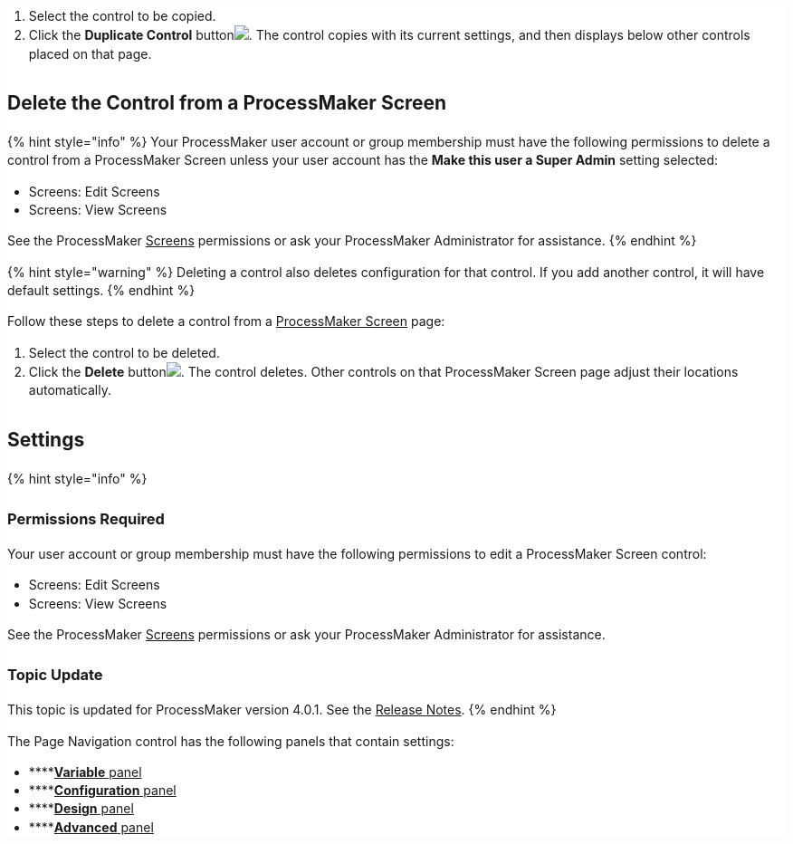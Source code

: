 1. Select the control to be copied.
2. Click the **Duplicate Control** button![](../../../../.gitbook/assets/copy-duplicate-control-icon-screen-builder-processes.png). The control copies with its current settings, and then displays below other controls placed on that page.

## Delete the Control from a ProcessMaker Screen

{% hint style="info" %}
Your ProcessMaker user account or group membership must have the following permissions to delete a control from a ProcessMaker Screen unless your user account has the **Make this user a Super Admin** setting selected:

* Screens: Edit Screens
* Screens: View Screens

See the ProcessMaker [Screens](../../../../processmaker-administration/permission-descriptions-for-users-and-groups.md#screens) permissions or ask your ProcessMaker Administrator for assistance.
{% endhint %}

{% hint style="warning" %}
Deleting a control also deletes configuration for that control. If you add another control, it will have default settings.
{% endhint %}

Follow these steps to delete a control from a [ProcessMaker Screen](../../what-is-a-form.md) page:

1. Select the control to be deleted.
2. Click the **Delete** button![](../../../../.gitbook/assets/delete-screen-control-screens-builder-processes.png). The control deletes. Other controls on that ProcessMaker Screen page adjust their locations automatically.

## Settings <a id="inspector-settings"></a>

{% hint style="info" %}
### Permissions Required

Your user account or group membership must have the following permissions to edit a ProcessMaker Screen control:

* Screens: Edit Screens
* Screens: View Screens

See the ProcessMaker [Screens](../../../../processmaker-administration/permission-descriptions-for-users-and-groups.md#screens) permissions or ask your ProcessMaker Administrator for assistance.

### Topic Update

This topic is updated for ProcessMaker version 4.0.1. See the [Release Notes](https://processmaker.gitbook.io/processmaker-release-notes/processmaker-4.0.x/processmaker-4.0.1-release-notes#screen-builder-1).
{% endhint %}

The Page Navigation control has the following panels that contain settings:

* \*\*\*\*[**Variable** panel](page-navigation-button-control-settings.md#variable-panel-settings)
* \*\*\*\*[**Configuration** panel](page-navigation-button-control-settings.md#configuration-panel-settings)
* \*\*\*\*[**Design** panel](page-navigation-button-control-settings.md#design-panel-settings)
* \*\*\*\*[**Advanced** panel](page-navigation-button-control-settings.md#advanced-panel-settings)
